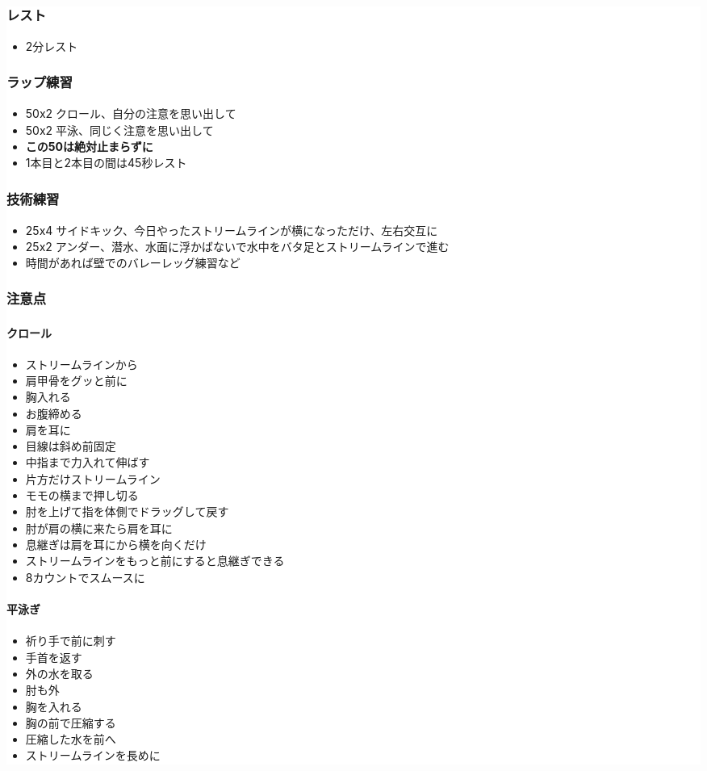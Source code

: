 ### レスト
- 2分レスト
### ラップ練習
- 50x2 クロール、自分の注意を思い出して
- 50x2 平泳、同じく注意を思い出して
- **この50は絶対止まらずに**
- 1本目と2本目の間は45秒レスト
### 技術練習
- 25x4 サイドキック、今日やったストリームラインが横になっただけ、左右交互に
- 25x2 アンダー、潜水、水面に浮かばないで水中をバタ足とストリームラインで進む
- 時間があれば壁でのバレーレッグ練習など
### 注意点
#### クロール
- ストリームラインから
- 肩甲骨をグッと前に
- 胸入れる
- お腹締める
- 肩を耳に
- 目線は斜め前固定  
- 中指まで力入れて伸ばす
- 片方だけストリームライン
- モモの横まで押し切る
- 肘を上げて指を体側でドラッグして戻す
- 肘が肩の横に来たら肩を耳に
- 息継ぎは肩を耳にから横を向くだけ
- ストリームラインをもっと前にすると息継ぎできる
- 8カウントでスムースに
#### 平泳ぎ
- 祈り手で前に刺す
- 手首を返す
- 外の水を取る
- 肘も外
- 胸を入れる
- 胸の前で圧縮する
- 圧縮した水を前へ
- ストリームラインを長めに